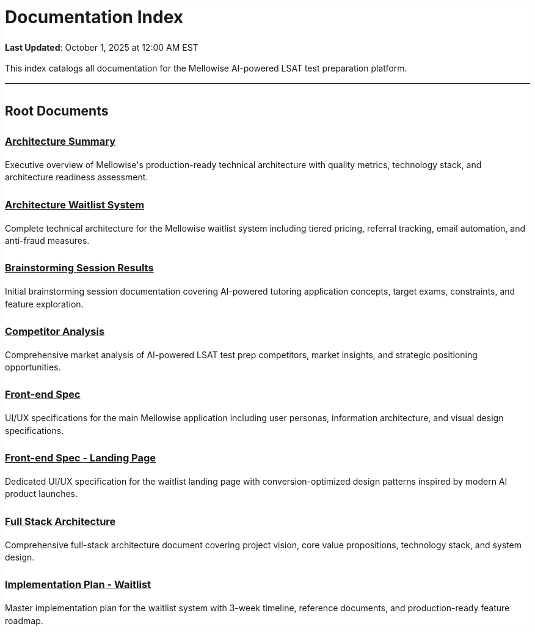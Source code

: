 # Documentation Index

**Last Updated**: October 1, 2025 at 12:00 AM EST

This index catalogs all documentation for the Mellowise AI-powered LSAT test preparation platform.

---

## Root Documents

### [Architecture Summary](./architecture-summary.md)

Executive overview of Mellowise's production-ready technical architecture with quality metrics, technology stack, and architecture readiness assessment.

### [Architecture Waitlist System](./architecture-waitlist-system.md)

Complete technical architecture for the Mellowise waitlist system including tiered pricing, referral tracking, email automation, and anti-fraud measures.

### [Brainstorming Session Results](./brainstorming-session-results.md)

Initial brainstorming session documentation covering AI-powered tutoring application concepts, target exams, constraints, and feature exploration.

### [Competitor Analysis](./competitor-analysis.md)

Comprehensive market analysis of AI-powered LSAT test prep competitors, market insights, and strategic positioning opportunities.

### [Front-end Spec](./front-end-spec.md)

UI/UX specifications for the main Mellowise application including user personas, information architecture, and visual design specifications.

### [Front-end Spec - Landing Page](./front-end-spec-landing-page.md)

Dedicated UI/UX specification for the waitlist landing page with conversion-optimized design patterns inspired by modern AI product launches.

### [Full Stack Architecture](./full-stack-architecture.md)

Comprehensive full-stack architecture document covering project vision, core value propositions, technology stack, and system design.

### [Implementation Plan - Waitlist](./IMPLEMENTATION-PLAN-WAITLIST.md)

Master implementation plan for the waitlist system with 3-week timeline, reference documents, and production-ready feature roadmap.
